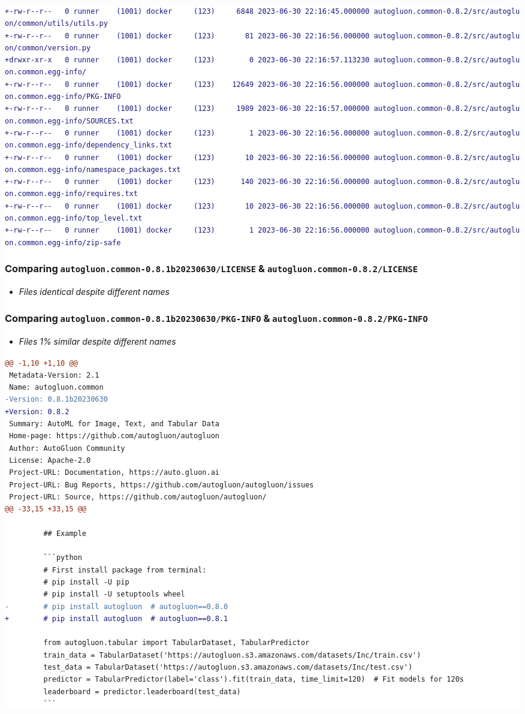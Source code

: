 ```diff
+-rw-r--r--   0 runner    (1001) docker     (123)     6848 2023-06-30 22:16:45.000000 autogluon.common-0.8.2/src/autogluon/common/utils/utils.py
+-rw-r--r--   0 runner    (1001) docker     (123)       81 2023-06-30 22:16:56.000000 autogluon.common-0.8.2/src/autogluon/common/version.py
+drwxr-xr-x   0 runner    (1001) docker     (123)        0 2023-06-30 22:16:57.113230 autogluon.common-0.8.2/src/autogluon.common.egg-info/
+-rw-r--r--   0 runner    (1001) docker     (123)    12649 2023-06-30 22:16:56.000000 autogluon.common-0.8.2/src/autogluon.common.egg-info/PKG-INFO
+-rw-r--r--   0 runner    (1001) docker     (123)     1989 2023-06-30 22:16:57.000000 autogluon.common-0.8.2/src/autogluon.common.egg-info/SOURCES.txt
+-rw-r--r--   0 runner    (1001) docker     (123)        1 2023-06-30 22:16:56.000000 autogluon.common-0.8.2/src/autogluon.common.egg-info/dependency_links.txt
+-rw-r--r--   0 runner    (1001) docker     (123)       10 2023-06-30 22:16:56.000000 autogluon.common-0.8.2/src/autogluon.common.egg-info/namespace_packages.txt
+-rw-r--r--   0 runner    (1001) docker     (123)      140 2023-06-30 22:16:56.000000 autogluon.common-0.8.2/src/autogluon.common.egg-info/requires.txt
+-rw-r--r--   0 runner    (1001) docker     (123)       10 2023-06-30 22:16:56.000000 autogluon.common-0.8.2/src/autogluon.common.egg-info/top_level.txt
+-rw-r--r--   0 runner    (1001) docker     (123)        1 2023-06-30 22:16:56.000000 autogluon.common-0.8.2/src/autogluon.common.egg-info/zip-safe
```

### Comparing `autogluon.common-0.8.1b20230630/LICENSE` & `autogluon.common-0.8.2/LICENSE`

 * *Files identical despite different names*

### Comparing `autogluon.common-0.8.1b20230630/PKG-INFO` & `autogluon.common-0.8.2/PKG-INFO`

 * *Files 1% similar despite different names*

```diff
@@ -1,10 +1,10 @@
 Metadata-Version: 2.1
 Name: autogluon.common
-Version: 0.8.1b20230630
+Version: 0.8.2
 Summary: AutoML for Image, Text, and Tabular Data
 Home-page: https://github.com/autogluon/autogluon
 Author: AutoGluon Community
 License: Apache-2.0
 Project-URL: Documentation, https://auto.gluon.ai
 Project-URL: Bug Reports, https://github.com/autogluon/autogluon/issues
 Project-URL: Source, https://github.com/autogluon/autogluon/
@@ -33,15 +33,15 @@
         
         ## Example
         
         ```python
         # First install package from terminal:
         # pip install -U pip
         # pip install -U setuptools wheel
-        # pip install autogluon  # autogluon==0.8.0
+        # pip install autogluon  # autogluon==0.8.1
         
         from autogluon.tabular import TabularDataset, TabularPredictor
         train_data = TabularDataset('https://autogluon.s3.amazonaws.com/datasets/Inc/train.csv')
         test_data = TabularDataset('https://autogluon.s3.amazonaws.com/datasets/Inc/test.csv')
         predictor = TabularPredictor(label='class').fit(train_data, time_limit=120)  # Fit models for 120s
         leaderboard = predictor.leaderboard(test_data)
         ```
```
